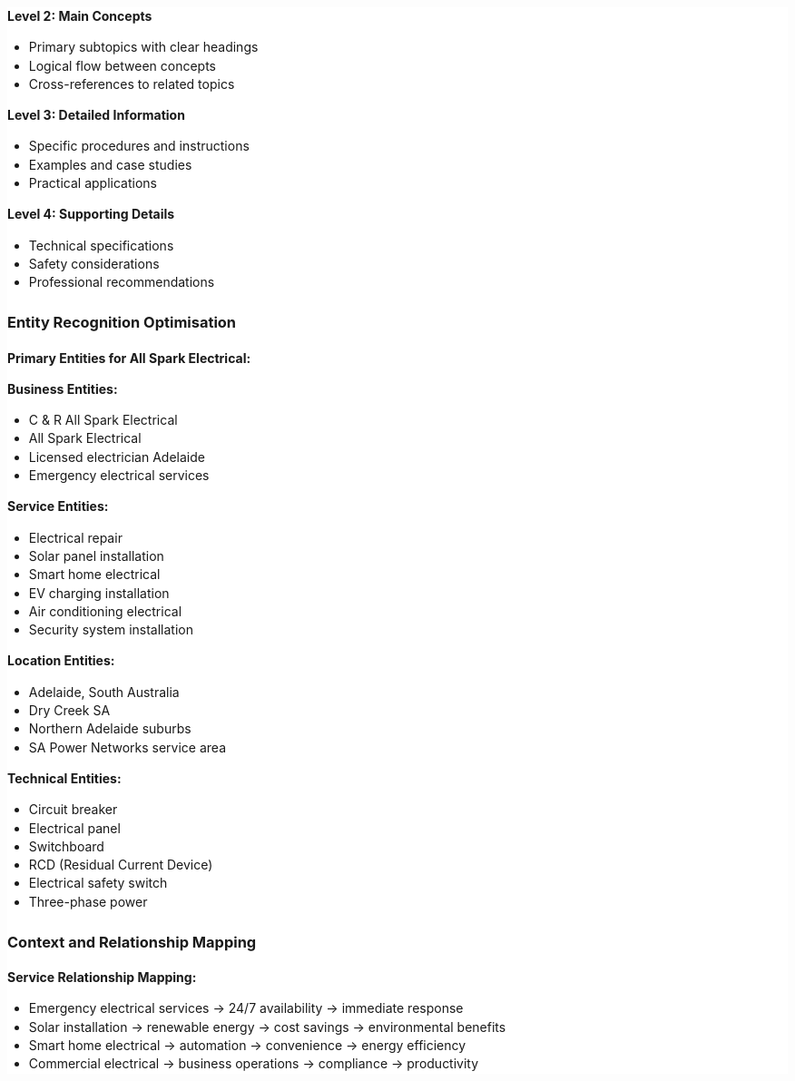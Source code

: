 **Level 2: Main Concepts**
- Primary subtopics with clear headings
- Logical flow between concepts
- Cross-references to related topics

**Level 3: Detailed Information**
- Specific procedures and instructions
- Examples and case studies
- Practical applications

**Level 4: Supporting Details**
- Technical specifications
- Safety considerations
- Professional recommendations

### Entity Recognition Optimisation

**Primary Entities for All Spark Electrical:**

**Business Entities:**
- C & R All Spark Electrical
- All Spark Electrical
- Licensed electrician Adelaide
- Emergency electrical services

**Service Entities:**
- Electrical repair
- Solar panel installation
- Smart home electrical
- EV charging installation
- Air conditioning electrical
- Security system installation

**Location Entities:**
- Adelaide, South Australia
- Dry Creek SA
- Northern Adelaide suburbs
- SA Power Networks service area

**Technical Entities:**
- Circuit breaker
- Electrical panel
- Switchboard
- RCD (Residual Current Device)
- Electrical safety switch
- Three-phase power

### Context and Relationship Mapping

**Service Relationship Mapping:**
- Emergency electrical services → 24/7 availability → immediate response
- Solar installation → renewable energy → cost savings → environmental benefits
- Smart home electrical → automation → convenience → energy efficiency
- Commercial electrical → business operations → compliance → productivity
